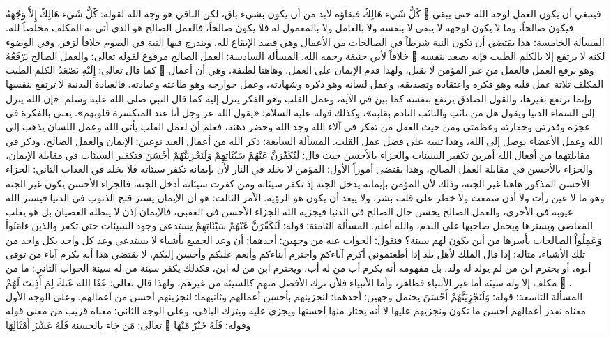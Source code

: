 كُلُّ شَيء هَالِكٌ
فبقاؤه لابد من أن يكون بشيء باق، لكن الباقي هو وجه الله لقوله:
كُلُّ شَيء هَالِكٌ إِلاَّ وَجْهَهُ

فينبغي أن يكون العمل لوجه الله حتى يبقى فيكون صالحاً، وما لا يكون لوجهه لا يبقى لا بنفسه ولا بالعامل ولا بالمعمول له فلا يكون صالحاً، فالعمل الصالح هو الذي أتى به المكلف مخلصاً لله.
المسألة الخامسة:
هذا يقتضي أن تكون النية شرطاً في الصالحات من الأعمال وهي قصد الإيقاع لله، ويندرج فيها النية في الصوم خلافاً لزفر، وفي الوضوء خلافاً لأبي حنيفة رحمه الله.
المسألة السادسة:
العمل الصالح مرفوع لقوله تعالى:
والعمل الصالح يَرْفَعُهُ

لكنه لا يرتفع إلا بالكلم الطيب فإنه يصعد بنفسه كما قال تعالى:
إِلَيْهِ يَصْعَدُ الكلم الطيب

وهو يرفع العمل فالعمل من غير المؤمن لا يقبل، ولهذا قدم الإيمان على العمل، وهاهنا لطيفة، وهي أن أعمال المكلف ثلاثة عمل قلبه وهو فكره واعتقاده وتصديقه، وعمل لسانه وهو ذكره وشهادته، وعمل جوارحه وهو طاعته وعبادته. فالعبادة البدنية لا ترتفع بنفسها وإنما ترتفع بغيرها، والقول الصادق يرتفع بنفسه كما بين في الآية، وعمل القلب وهو الفكر ينزل إليه كما قال النبي صلى الله عليه وسلم: «إن الله ينزل إلى السماء الدنيا ويقول هل من تائب والتائب النادم بقلبه»، وكذلك قوله عليه السلام: «يقول الله عز وجل أنا عند المنكسرة قلوبهم». يعني بالفكرة في عجزه وقدرتي وحقارته وعظمتي ومن حيث العقل من تفكر في آلاء الله وجد الله وحضر ذهنه، فعلم أن لعمل القلب يأتي الله وعمل اللسان يذهب إلى الله وعمل الأعضاء يوصل إلى الله، وهذا تنبيه على فضل عمل القلب.
المسألة السابعة:
ذكر الله من أعمال العبد نوعين: الإيمان والعمل الصالح، وذكر في مقابلتهما من أفعال الله أمرين تكفير السيئات والجزاء بالأحسن حيث قال:
لَنُكَفّرَنَّ عَنْهُمْ سَيّئَاتِهِمْ وَلَنَجْزِيَنَّهُمْ أَحْسَنَ
فتكفير السيئات في مقابلة الإيمان، والجزاء بالأحسن في مقابلة العمل الصالح، وهذا يقتضى أموراً الأول: المؤمن لا يخلد في النار لأن بإيمانه تكفر سيئاته فلا يخلد في العذاب الثاني: الجزاء الأحسن المذكور هاهنا غير الجنة، وذلك لأن المؤمن بإيمانه يدخل الجنة إذ تكفر سيئاته ومن كفرت سيئاته أدخل الجنة، فالجزاء الأحسن يكون غير الجنة وهو ما لا عين رأت ولا أذن سمعت ولا خطر على قلب بشر، ولا يبعد أن يكون هو الرؤية.
الأمر الثالث:
هو أن الإيمان يستر قبح الذنوب في الدنيا فيستر الله عيوبه في الأخرى، والعمل الصالح يحسن حال الصالح في الدنيا فيجزيه الله الجزاء الأحسن في العقبى، فالإيمان إذن لا يبطله العصيان بل هو يغلب المعاصي ويسترها ويحمل صاحبها على الندم، والله أعلم.
المسألة الثامنة:
قوله:
لَنُكَفّرَنَّ عَنْهُمْ سَيّئَاتِهِمْ
يستدعي وجود السيئات حتى تكفر
والذين ءامَنُواْ وَعَمِلُواْ الصالحات
بأسرها من أين يكون لهم سيئة؟ فنقول: الجواب عنه من وجهين:
أحدهما:
أن وعد الجميع بأشياء لا يستدعي وعد كل واحد بكل واحد من تلك الأشياء، مثاله: إذا قال الملك لأهل بلد إذا أطعتموني أكرم آباءكم واحترم أبناءكم وأنعم عليكم وأحسن إليكم، لا يقتضي هذا أنه يكرم آباء من توفى أبوه، أو يحترم ابن من لم يولد له ولد، بل مفهومه أنه يكرم أب من له أب، ويحترم ابن من له ابن، فكذلك يكفر سيئة من له سيئة الجواب الثاني: ما من مكلف إلا وله سيئة أما غير الأنبياء فظاهر، وأما الأنبياء فلأن ترك الأفضل منهم كالسيئة من غيرهم، ولهذا قال تعالى:
عَفَا الله عَنكَ لِمَ أَذِنتَ لَهُمْ

.
المسألة التاسعة:
قوله:
وَلَنَجْزِيَنَّهُمْ أَحْسَنَ
يحتمل وجهين:
أحدهما:
لنجزينهم بأحسن أعمالهم وثانيهما: لنجزينهم أحسن من أعمالهم. وعلى الوجه الأول معناه نقدر أعمالهم أحسن ما تكون ونجزيهم عليها لا أنه يختار منها أحسنها ويجزي عليه ويترك الباقي، وعلى الوجه الثاني: معناه قريب من معنى قوله تعالى:
مَن جَاء بالحسنة فَلَهُ عَشْرُ أَمْثَالِهَا

وقوله:
فَلَهُ خَيْرٌ مّنْهَا